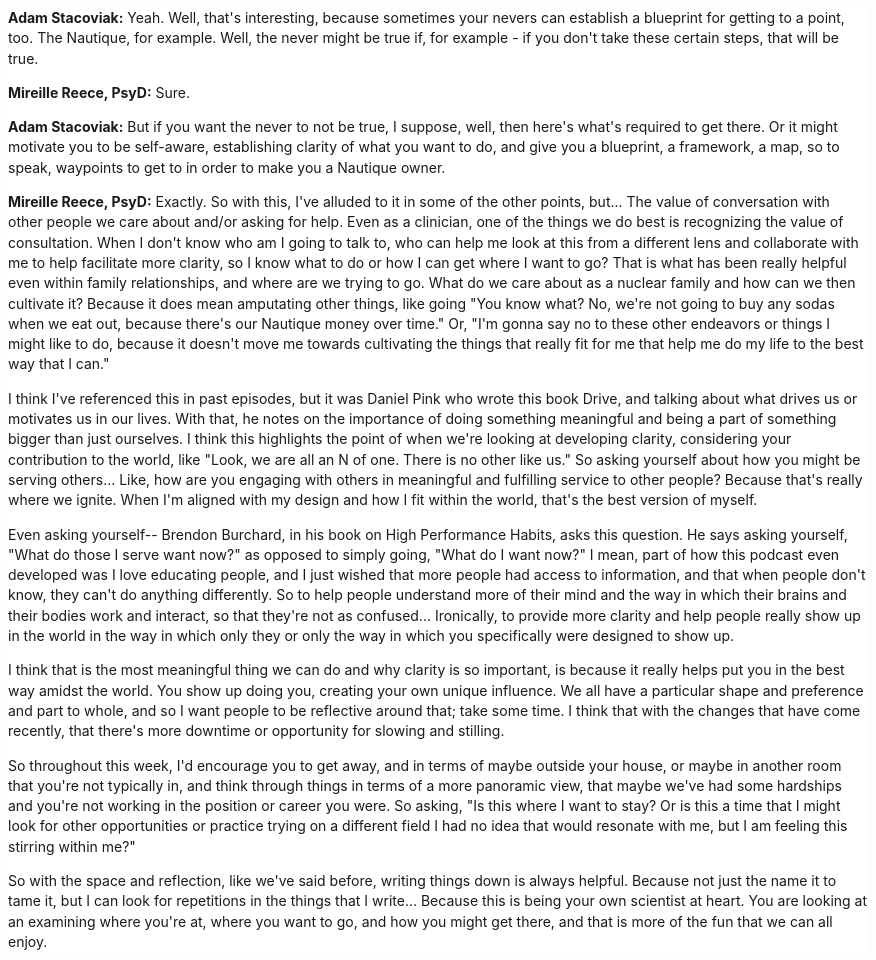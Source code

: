 **Adam Stacoviak:** Yeah. Well, that's interesting, because sometimes your nevers can establish a blueprint for getting to a point, too. The Nautique, for example. Well, the never might be true if, for example - if you don't take these certain steps, that will be true.

**Mireille Reece, PsyD:** Sure.

**Adam Stacoviak:** But if you want the never to not be true, I suppose, well, then here's what's required to get there. Or it might motivate you to be self-aware, establishing clarity of what you want to do, and give you a blueprint, a framework, a map, so to speak, waypoints to get to in order to make you a Nautique owner.

**Mireille Reece, PsyD:** Exactly. So with this, I've alluded to it in some of the other points, but... The value of conversation with other people we care about and/or asking for help. Even as a clinician, one of the things we do best is recognizing the value of consultation. When I don't know who am I going to talk to, who can help me look at this from a different lens and collaborate with me to help facilitate more clarity, so I know what to do or how I can get where I want to go? That is what has been really helpful even within family relationships, and where are we trying to go. What do we care about as a nuclear family and how can we then cultivate it? Because it does mean amputating other things, like going "You know what? No, we're not going to buy any sodas when we eat out, because there's our Nautique money over time." Or, "I'm gonna say no to these other endeavors or things I might like to do, because it doesn't move me towards cultivating the things that really fit for me that help me do my life to the best way that I can."

I think I've referenced this in past episodes, but it was Daniel Pink who wrote this book Drive, and talking about what drives us or motivates us in our lives. With that, he notes on the importance of doing something meaningful and being a part of something bigger than just ourselves. I think this highlights the point of when we're looking at developing clarity, considering your contribution to the world, like "Look, we are all an N of one. There is no other like us." So asking yourself about how you might be serving others... Like, how are you engaging with others in meaningful and fulfilling service to other people? Because that's really where we ignite. When I'm aligned with my design and how I fit within the world, that's the best version of myself.

Even asking yourself-- Brendon Burchard, in his book on High Performance Habits, asks this question. He says asking yourself, "What do those I serve want now?" as opposed to simply going, "What do I want now?" I mean, part of how this podcast even developed was I love educating people, and I just wished that more people had access to information, and that when people don't know, they can't do anything differently. So to help people understand more of their mind and the way in which their brains and their bodies work and interact, so that they're not as confused... Ironically, to provide more clarity and help people really show up in the world in the way in which only they or only the way in which you specifically were designed to show up.

I think that is the most meaningful thing we can do and why clarity is so important, is because it really helps put you in the best way amidst the world. You show up doing you, creating your own unique influence. We all have a particular shape and preference and part to whole, and so I want people to be reflective around that; take some time. I think that with the changes that have come recently, that there's more downtime or opportunity for slowing and stilling.

So throughout this week, I'd encourage you to get away, and in terms of maybe outside your house, or maybe in another room that you're not typically in, and think through things in terms of a more panoramic view, that maybe we've had some hardships and you're not working in the position or career you were. So asking, "Is this where I want to stay? Or is this a time that I might look for other opportunities or practice trying on a different field I had no idea that would resonate with me, but I am feeling this stirring within me?"

So with the space and reflection, like we've said before, writing things down is always helpful. Because not just the name it to tame it, but I can look for repetitions in the things that I write... Because this is being your own scientist at heart. You are looking at an examining where you're at, where you want to go, and how you might get there, and that is more of the fun that we can all enjoy.
